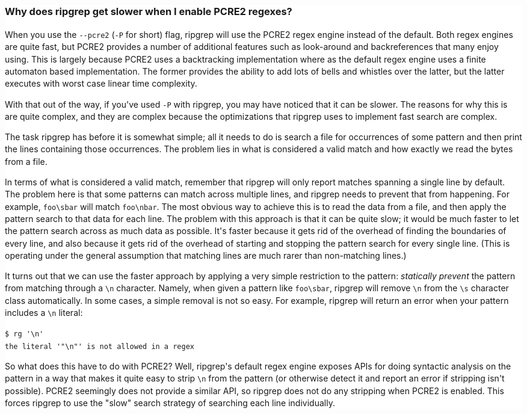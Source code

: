 
<h3 name="pcre2-slow">
Why does ripgrep get slower when I enable PCRE2 regexes?
</h3>

When you use the `--pcre2` (`-P` for short) flag, ripgrep will use the PCRE2
regex engine instead of the default. Both regex engines are quite fast,
but PCRE2 provides a number of additional features such as look-around and
backreferences that many enjoy using. This is largely because PCRE2 uses
a backtracking implementation where as the default regex engine uses a finite
automaton based implementation. The former provides the ability to add lots of
bells and whistles over the latter, but the latter executes with worst case
linear time complexity.

With that out of the way, if you've used `-P` with ripgrep, you may have
noticed that it can be slower. The reasons for why this is are quite complex,
and they are complex because the optimizations that ripgrep uses to implement
fast search are complex.

The task ripgrep has before it is somewhat simple; all it needs to do is search
a file for occurrences of some pattern and then print the lines containing
those occurrences. The problem lies in what is considered a valid match and how
exactly we read the bytes from a file.

In terms of what is considered a valid match, remember that ripgrep will only
report matches spanning a single line by default. The problem here is that
some patterns can match across multiple lines, and ripgrep needs to prevent
that from happening. For example, `foo\sbar` will match `foo\nbar`. The most
obvious way to achieve this is to read the data from a file, and then apply
the pattern search to that data for each line. The problem with this approach
is that it can be quite slow; it would be much faster to let the pattern
search across as much data as possible. It's faster because it gets rid of the
overhead of finding the boundaries of every line, and also because it gets rid
of the overhead of starting and stopping the pattern search for every single
line. (This is operating under the general assumption that matching lines are
much rarer than non-matching lines.)

It turns out that we can use the faster approach by applying a very simple
restriction to the pattern: *statically prevent* the pattern from matching
through a `\n` character. Namely, when given a pattern like `foo\sbar`,
ripgrep will remove `\n` from the `\s` character class automatically. In some
cases, a simple removal is not so easy. For example, ripgrep will return an
error when your pattern includes a `\n` literal:

```
$ rg '\n'
the literal '"\n"' is not allowed in a regex
```

So what does this have to do with PCRE2? Well, ripgrep's default regex engine
exposes APIs for doing syntactic analysis on the pattern in a way that makes
it quite easy to strip `\n` from the pattern (or otherwise detect it and report
an error if stripping isn't possible). PCRE2 seemingly does not provide a
similar API, so ripgrep does not do any stripping when PCRE2 is enabled. This
forces ripgrep to use the "slow" search strategy of searching each line
individually.
